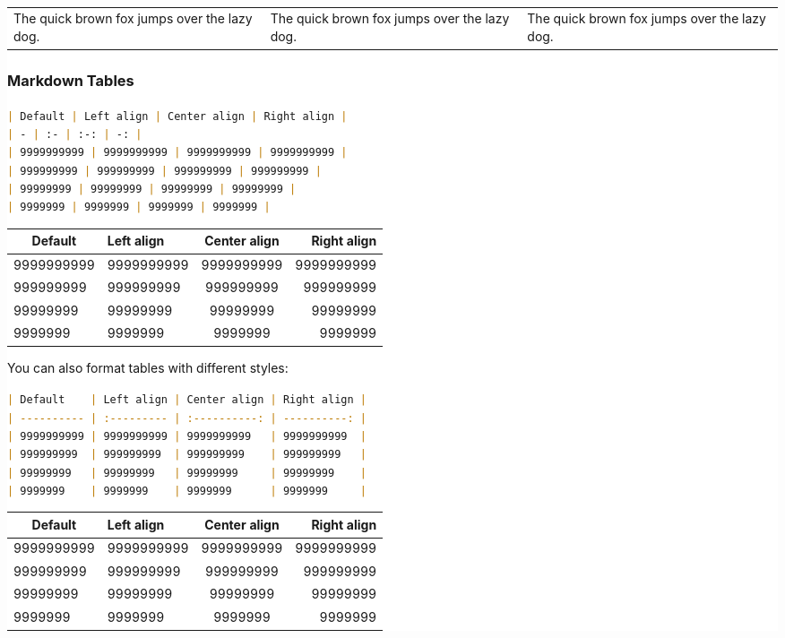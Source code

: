 <table>
<tr>
<td width="33%"">
The quick brown fox jumps over the lazy dog.
</td>
<td width="33%">
The quick brown fox jumps over the lazy dog.
</td>
<td width="33%">
The quick brown fox jumps over the lazy dog.
</td>
</tr>
</table>

### Markdown Tables

```markdown
| Default | Left align | Center align | Right align |
| - | :- | :-: | -: |
| 9999999999 | 9999999999 | 9999999999 | 9999999999 |
| 999999999 | 999999999 | 999999999 | 999999999 |
| 99999999 | 99999999 | 99999999 | 99999999 |
| 9999999 | 9999999 | 9999999 | 9999999 |
```

| Default | Left align | Center align | Right align |
| - | :- | :-: | -: |
| 9999999999 | 9999999999 | 9999999999 | 9999999999 |
| 999999999 | 999999999 | 999999999 | 999999999 |
| 99999999 | 99999999 | 99999999 | 99999999 |
| 9999999 | 9999999 | 9999999 | 9999999 |

You can also format tables with different styles:

```markdown
| Default    | Left align | Center align | Right align |
| ---------- | :--------- | :----------: | ----------: |
| 9999999999 | 9999999999 | 9999999999   | 9999999999  |
| 999999999  | 999999999  | 999999999    | 999999999   |
| 99999999   | 99999999   | 99999999     | 99999999    |
| 9999999    | 9999999    | 9999999      | 9999999     |
```

| Default    | Left align | Center align | Right align |
| ---------- | :--------- | :----------: | ----------: |
| 9999999999 | 9999999999 | 9999999999   | 9999999999  |
| 999999999  | 999999999  | 999999999    | 999999999   |
| 99999999   | 99999999   | 99999999     | 99999999    |
| 9999999    | 9999999    | 9999999      | 9999999     |
